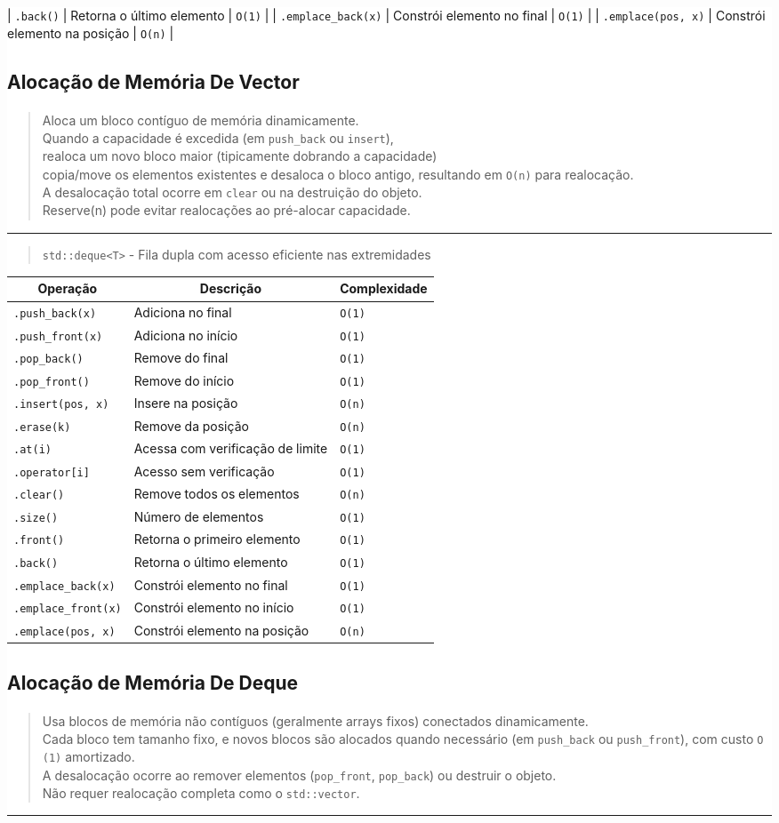 | `.back()`          | Retorna o último elemento                    | `O(1)`           |
| `.emplace_back(x)` | Constrói elemento no final                   | `O(1)`           |
| `.emplace(pos, x)` | Constrói elemento na posição                 | `O(n)`           |

## Alocação de Memória De Vector

> Aloca um bloco contíguo de memória dinamicamente.  
> Quando a capacidade é excedida (em `push_back` ou `insert`),  
> realoca um novo bloco maior (tipicamente dobrando a capacidade)  
> copia/move os elementos existentes e desaloca o bloco antigo, resultando em `O(n)` para realocação.  
> A desalocação total ocorre em `clear` ou na destruição do objeto.  
> Reserve(n) pode evitar realocações ao pré-alocar capacidade.

---

> `std::deque<T>` - Fila dupla com acesso eficiente nas extremidades

| **Operação**        | **Descrição**                    | **Complexidade** |
| ------------------- | -------------------------------- | ---------------- |
| `.push_back(x)`     | Adiciona no final                | `O(1)`           |
| `.push_front(x)`    | Adiciona no início               | `O(1)`           |
| `.pop_back()`       | Remove do final                  | `O(1)`           |
| `.pop_front()`      | Remove do início                 | `O(1)`           |
| `.insert(pos, x)`   | Insere na posição                | `O(n)`           |
| `.erase(k)`         | Remove da posição                | `O(n)`           |
| `.at(i)`            | Acessa com verificação de limite | `O(1)`           |
| `.operator[i]`      | Acesso sem verificação           | `O(1)`           |
| `.clear()`          | Remove todos os elementos        | `O(n)`           |
| `.size()`           | Número de elementos              | `O(1)`           |
| `.front()`          | Retorna o primeiro elemento      | `O(1)`           |
| `.back()`           | Retorna o último elemento        | `O(1)`           |
| `.emplace_back(x)`  | Constrói elemento no final       | `O(1)`           |
| `.emplace_front(x)` | Constrói elemento no início      | `O(1)`           |
| `.emplace(pos, x)`  | Constrói elemento na posição     | `O(n)`           |

## Alocação de Memória De Deque

> Usa blocos de memória não contíguos (geralmente arrays fixos) conectados dinamicamente.  
> Cada bloco tem tamanho fixo, e novos blocos são alocados quando necessário (em `push_back` ou `push_front`), com custo `O(1)` amortizado.  
> A desalocação ocorre ao remover elementos (`pop_front`, `pop_back`) ou destruir o objeto.  
> Não requer realocação completa como o `std::vector`.

---